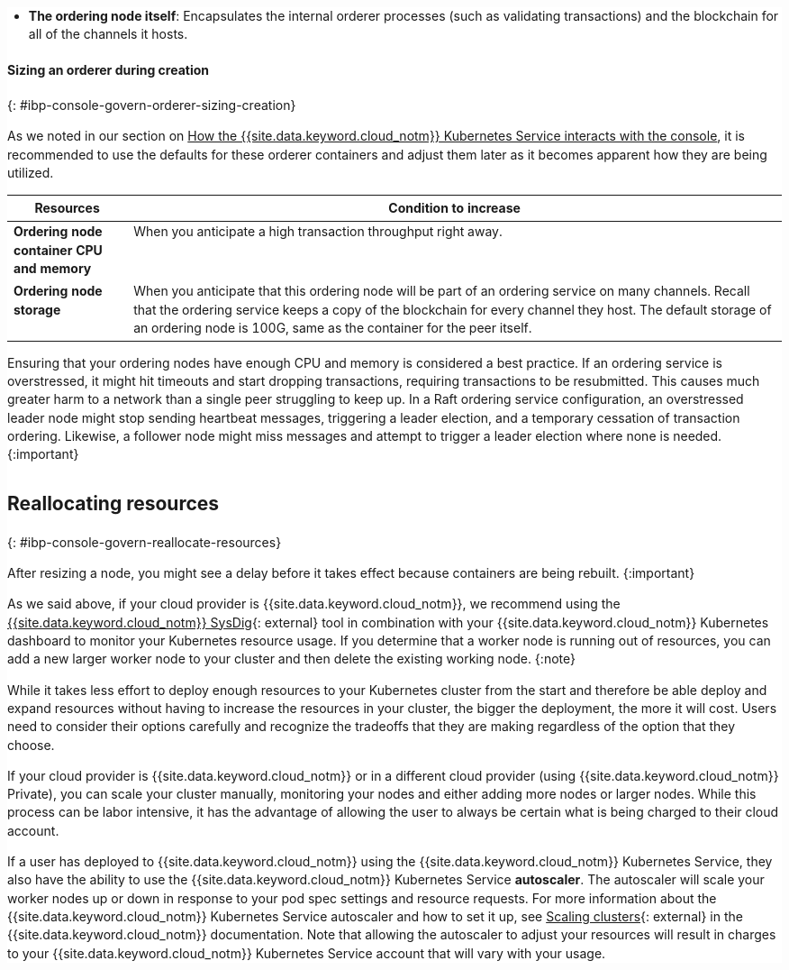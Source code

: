 * **The ordering node itself**: Encapsulates the internal orderer processes (such as validating transactions) and the blockchain for all of the channels it hosts.

#### Sizing an orderer during creation
{: #ibp-console-govern-orderer-sizing-creation}

As we noted in our section on [How the {{site.data.keyword.cloud_notm}} Kubernetes Service interacts with the console](/docs/services/blockchain/howto?topic=blockchain-ibp-console-govern#ibp-console-govern-iks-console-interaction), it is recommended to use the defaults for these orderer containers and adjust them later as it becomes apparent how they are being utilized.

| Resources | Condition to increase |
|-----------------|-----------------------|
| **Ordering node container CPU and memory** | When you anticipate a high transaction throughput right away. |
| **Ordering node storage** | When you anticipate that this ordering node will be part of an ordering service on many channels. Recall that the ordering service keeps a copy of the blockchain for every channel they host. The default storage of an ordering node is 100G, same as the container for the peer itself. |

Ensuring that your ordering nodes have enough CPU and memory is considered a best practice. If an ordering service is overstressed, it might hit timeouts and start dropping transactions, requiring transactions to be resubmitted. This causes much greater harm to a network than a single peer struggling to keep up. In a Raft ordering service configuration, an overstressed leader node might stop sending heartbeat messages, triggering a leader election, and a temporary cessation of transaction ordering. Likewise, a follower node might miss messages and attempt to trigger a leader election where none is needed.
{:important}

## Reallocating resources
{: #ibp-console-govern-reallocate-resources}

After resizing a node, you might see a delay before it takes effect because containers are being rebuilt.
{:important}

As we said above, if your cloud provider is {{site.data.keyword.cloud_notm}}, we recommend using the [{{site.data.keyword.cloud_notm}} SysDig](https://www.ibm.com/cloud/sysdig){: external} tool in combination with your {{site.data.keyword.cloud_notm}} Kubernetes dashboard to monitor your Kubernetes resource usage. If you determine that a worker node is running out of resources, you can add a new larger worker node to your cluster and then delete the existing working node.
{:note}

While it takes less effort to deploy enough resources to your Kubernetes cluster from the start and therefore be able deploy and expand resources without having to increase the resources in your cluster, the bigger the deployment, the more it will cost. Users need to consider their options carefully and recognize the tradeoffs that they are making regardless of the option that they choose.

If your cloud provider is {{site.data.keyword.cloud_notm}} or in a different cloud provider (using {{site.data.keyword.cloud_notm}} Private), you can scale your cluster manually, monitoring your nodes and either adding more nodes or larger nodes. While this process can be labor intensive, it has the advantage of allowing the user to always be certain what is being charged to their cloud account.

If a user has deployed to {{site.data.keyword.cloud_notm}} using the {{site.data.keyword.cloud_notm}} Kubernetes Service, they also have the ability to use the {{site.data.keyword.cloud_notm}} Kubernetes Service **autoscaler**. The autoscaler will scale your worker nodes up or down in response to your pod spec settings and resource requests. For more information about the {{site.data.keyword.cloud_notm}} Kubernetes Service autoscaler and how to set it up, see [Scaling clusters](/docs/containers?topic=containers-ca#ca){: external} in the {{site.data.keyword.cloud_notm}} documentation. Note that allowing the autoscaler to adjust your resources will result in charges to your {{site.data.keyword.cloud_notm}} Kubernetes Service account that will vary with your usage.

